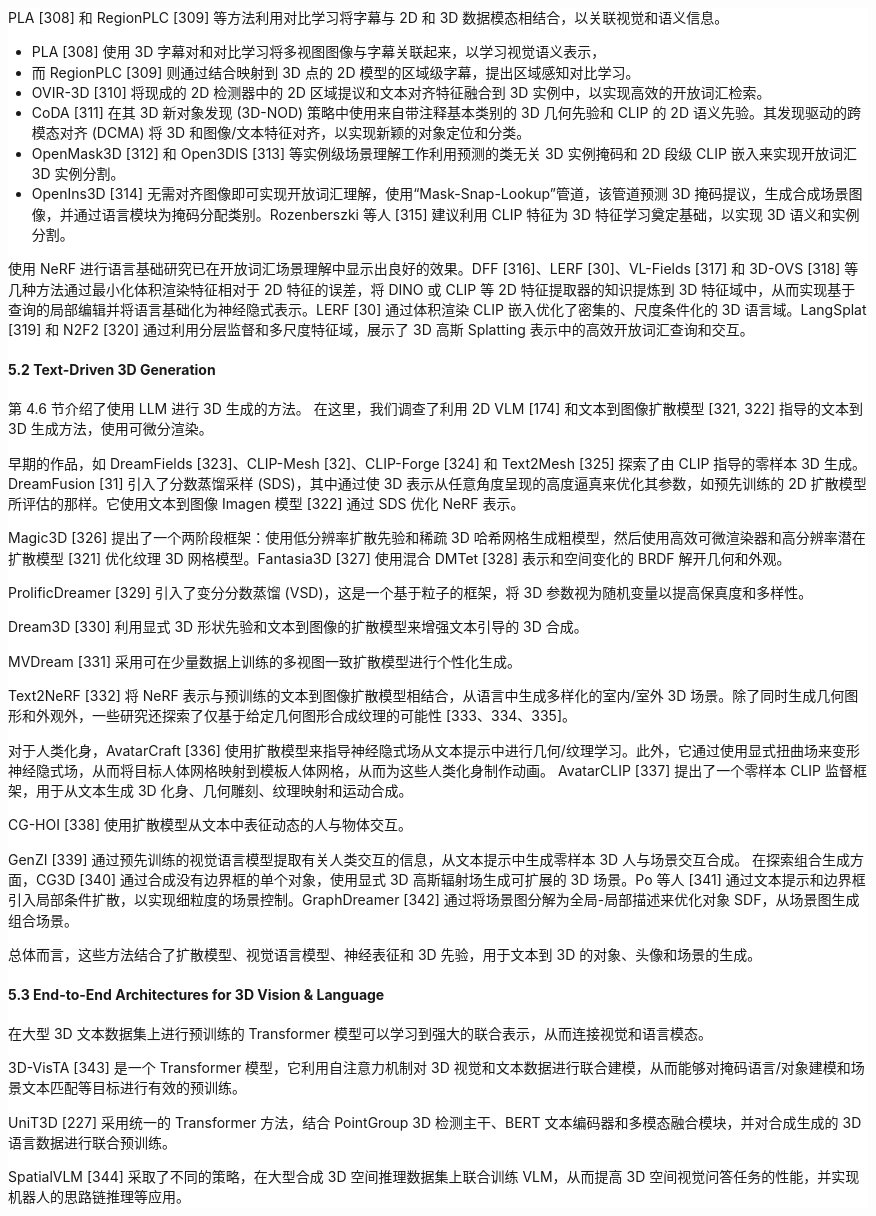 PLA [308] 和 RegionPLC [309] 等方法利用对比学习将字幕与 2D 和 3D 数据模态相结合，以关联视觉和语义信息。

- PLA [308] 使用 3D 字幕对和对比学习将多视图图像与字幕关联起来，以学习视觉语义表示，
- 而 RegionPLC [309] 则通过结合映射到 3D 点的 2D 模型的区域级字幕，提出区域感知对比学习。
- OVIR-3D [310] 将现成的 2D 检测器中的 2D 区域提议和文本对齐特征融合到 3D 实例中，以实现高效的开放词汇检索。
- CoDA [311] 在其 3D 新对象发现 (3D-NOD) 策略中使用来自带注释基本类别的 3D 几何先验和 CLIP 的 2D 语义先验。其发现驱动的跨模态对齐 (DCMA) 将 3D 和图像/文本特征对齐，以实现新颖的对象定位和分类。
- OpenMask3D [312] 和 Open3DIS [313] 等实例级场景理解工作利用预测的类无关 3D 实例掩码和 2D 段级 CLIP 嵌入来实现开放词汇 3D 实例分割。
- OpenIns3D [314] 无需对齐图像即可实现开放词汇理解，使用“Mask-Snap-Lookup”管道，该管道预测 3D 掩码提议，生成合成场景图像，并通过语言模块为掩码分配类别。Rozenberszki 等人 [315] 建议利用 CLIP 特征为 3D 特征学习奠定基础，以实现 3D 语义和实例分割。

使用 NeRF 进行语言基础研究已在开放词汇场景理解中显示出良好的效果。DFF [316]、LERF [30]、VL-Fields [317] 和 3D-OVS [318] 等几种方法通过最小化体积渲染特征相对于 2D 特征的误差，将 DINO 或 CLIP 等 2D 特征提取器的知识提炼到 3D 特征域中，从而实现基于查询的局部编辑并将语言基础化为神经隐式表示。LERF [30] 通过体积渲染 CLIP 嵌入优化了密集的、尺度条件化的 3D 语言域。LangSplat [319] 和 N2F2 [320] 通过利用分层监督和多尺度特征域，展示了 3D 高斯 Splatting 表示中的高效开放词汇查询和交互。

#### 5.2 Text-Driven 3D Generation

第 4.6 节介绍了使用 LLM 进行 3D 生成的方法。
在这里，我们调查了利用 2D VLM [174] 和文本到图像扩散模型 [321, 322] 指导的文本到 3D 生成方法，使用可微分渲染。

早期的作品，如 DreamFields [323]、CLIP-Mesh [32]、CLIP-Forge [324] 和 Text2Mesh [325] 探索了由 CLIP 指导的零样本 3D 生成。
DreamFusion [31] 引入了分数蒸馏采样 (SDS)，其中通过使 3D 表示从任意角度呈现的高度逼真来优化其参数，如预先训练的 2D 扩散模型所评估的那样。它使用文本到图像 Imagen 模型 [322] 通过 SDS 优化 NeRF 表示。 

Magic3D [326] 提出了一个两阶段框架：使用低分辨率扩散先验和稀疏 3D 哈希网格生成粗模型，然后使用高效可微渲染器和高分辨率潜在扩散模型 [321] 优化纹理 3D 网格模型。Fantasia3D [327] 使用混合 DMTet [328] 表示和空间变化的 BRDF 解开几何和外观。

ProlificDreamer [329] 引入了变分分数蒸馏 (VSD)，这是一个基于粒子的框架，将 3D 参数视为随机变量以提高保真度和多样性。

Dream3D [330] 利用显式 3D 形状先验和文本到图像的扩散模型来增强文本引导的 3D 合成。

MVDream [331] 采用可在少量数据上训练的多视图一致扩散模型进行个性化生成。 

Text2NeRF [332] 将 NeRF 表示与预训练的文本到图像扩散模型相结合，从语言中生成多样化的室内/室外 3D 场景。除了同时生成几何图形和外观外，一些研究还探索了仅基于给定几何图形合成纹理的可能性 [333、334、335]。

对于人类化身，AvatarCraft [336] 使用扩散模型来指导神经隐式场从文本提示中进行几何/纹理学习。此外，它通过使用显式扭曲场来变形神经隐式场，从而将目标人体网格映射到模板人体网格，从而为这些人类化身制作动画。
AvatarCLIP [337] 提出了一个零样本 CLIP 监督框架，用于从文本生成 3D 化身、几何雕刻、纹理映射和运动合成。

CG-HOI [338] 使用扩散模型从文本中表征动态的人与物体交互。

GenZI [339] 通过预先训练的视觉语言模型提取有关人类交互的信息，从文本提示中生成零样本 3D 人与场景交互合成。
在探索组合生成方面，CG3D [340] 通过合成没有边界框的单个对象，使用显式 3D 高斯辐射场生成可扩展的 3D 场景。Po 等人 [341] 通过文本提示和边界框引入局部条件扩散，以实现细粒度的场景控制。GraphDreamer [342] 通过将场景图分解为全局-局部描述来优化对象 SDF，从场景图生成组合场景。

总体而言，这些方法结合了扩散模型、视觉语言模型、神经表征和 3D 先验，用于文本到 3D 的对象、头像和场景的生成。



#### 5.3 End-to-End Architectures for 3D Vision & Language

在大型 3D 文本数据集上进行预训练的 Transformer 模型可以学习到强大的联合表示，从而连接视觉和语言模态。

3D-VisTA [343] 是一个 Transformer 模型，它利用自注意力机制对 3D 视觉和文本数据进行联合建模，从而能够对掩码语言/对象建模和场景文本匹配等目标进行有效的预训练。

UniT3D [227] 采用统一的 Transformer 方法，结合 PointGroup 3D 检测主干、BERT 文本编码器和多模态融合模块，并对合成生成的 3D 语言数据进行联合预训练。

SpatialVLM [344] 采取了不同的策略，在大型合成 3D 空间推理数据集上联合训练 VLM，从而提高 3D 空间视觉问答任务的性能，并实现机器人的思路链推理等应用。 
